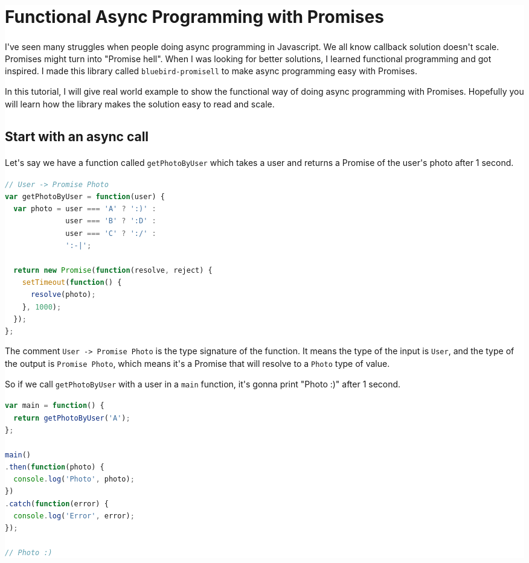 Functional Async Programming with Promises
===============================================

I've seen many struggles when people doing async programming in Javascript. We all know callback solution doesn't scale. Promises might turn into "Promise hell". When I was looking for better solutions, I learned functional programming and got inspired. I made this library called `bluebird-promisell` to make async programming easy with Promises.

In this tutorial, I will give real world example to show the functional way of doing async programming with Promises. Hopefully you will learn how the library makes the solution easy to read and scale.

Start with an async call
----------------

Let's say we have a function called `getPhotoByUser` which takes a user and returns a Promise of the user's photo after 1 second.

```javascript
// User -> Promise Photo
var getPhotoByUser = function(user) {
  var photo = user === 'A' ? ':)' :
              user === 'B' ? ':D' :
              user === 'C' ? ':/' :
              ':-|';

  return new Promise(function(resolve, reject) {
    setTimeout(function() {
      resolve(photo);
    }, 1000);
  });
};
```

The comment `User -> Promise Photo` is the type signature of the function. It means the type of the input is `User`, and the type of the output
is `Promise Photo`, which means it's a Promise that will resolve to a `Photo` type of value.

So if we call `getPhotoByUser` with a user in a `main` function, it's gonna print "Photo :)" after 1 second.

```javascript
var main = function() {
  return getPhotoByUser('A');
};

main()
.then(function(photo) {
  console.log('Photo', photo);
})
.catch(function(error) {
  console.log('Error', error);
});

// Photo :)
```
